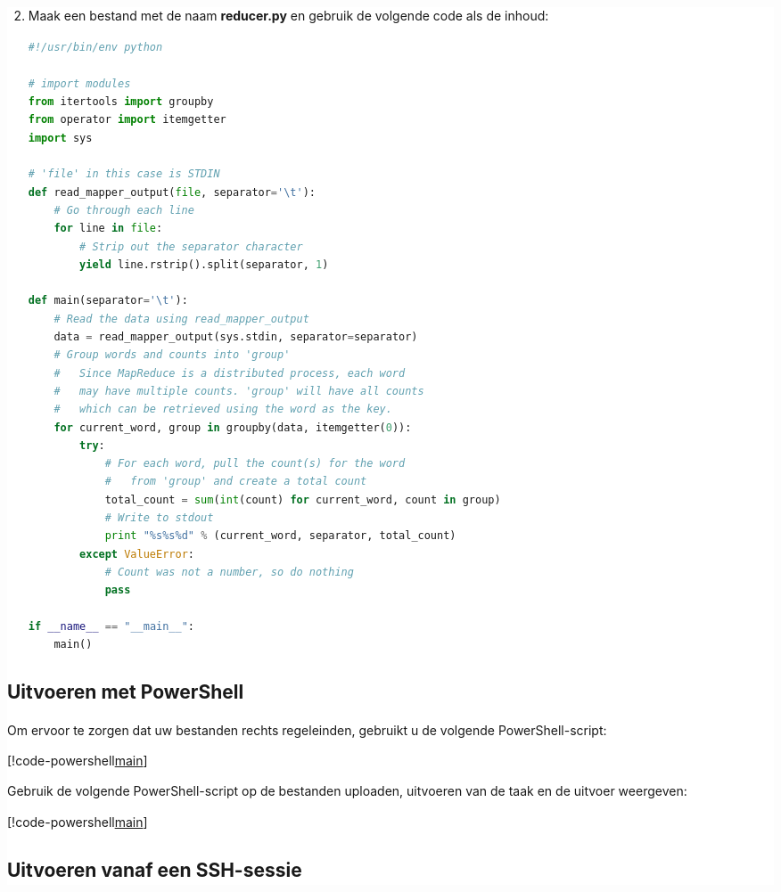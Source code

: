 2. Maak een bestand met de naam **reducer.py** en gebruik de volgende code als de inhoud:

   ```python
   #!/usr/bin/env python

   # import modules
   from itertools import groupby
   from operator import itemgetter
   import sys

   # 'file' in this case is STDIN
   def read_mapper_output(file, separator='\t'):
       # Go through each line
       for line in file:
           # Strip out the separator character
           yield line.rstrip().split(separator, 1)

   def main(separator='\t'):
       # Read the data using read_mapper_output
       data = read_mapper_output(sys.stdin, separator=separator)
       # Group words and counts into 'group'
       #   Since MapReduce is a distributed process, each word
       #   may have multiple counts. 'group' will have all counts
       #   which can be retrieved using the word as the key.
       for current_word, group in groupby(data, itemgetter(0)):
           try:
               # For each word, pull the count(s) for the word
               #   from 'group' and create a total count
               total_count = sum(int(count) for current_word, count in group)
               # Write to stdout
               print "%s%s%d" % (current_word, separator, total_count)
           except ValueError:
               # Count was not a number, so do nothing
               pass

   if __name__ == "__main__":
       main()
   ```

## <a name="run-using-powershell"></a>Uitvoeren met PowerShell

Om ervoor te zorgen dat uw bestanden rechts regeleinden, gebruikt u de volgende PowerShell-script:

[!code-powershell[main](../../../powershell_scripts/hdinsight/streaming-python/streaming-python.ps1?range=138-140)]

Gebruik de volgende PowerShell-script op de bestanden uploaden, uitvoeren van de taak en de uitvoer weergeven:

[!code-powershell[main](../../../powershell_scripts/hdinsight/streaming-python/streaming-python.ps1?range=5-134)]

## <a name="run-from-an-ssh-session"></a>Uitvoeren vanaf een SSH-sessie
